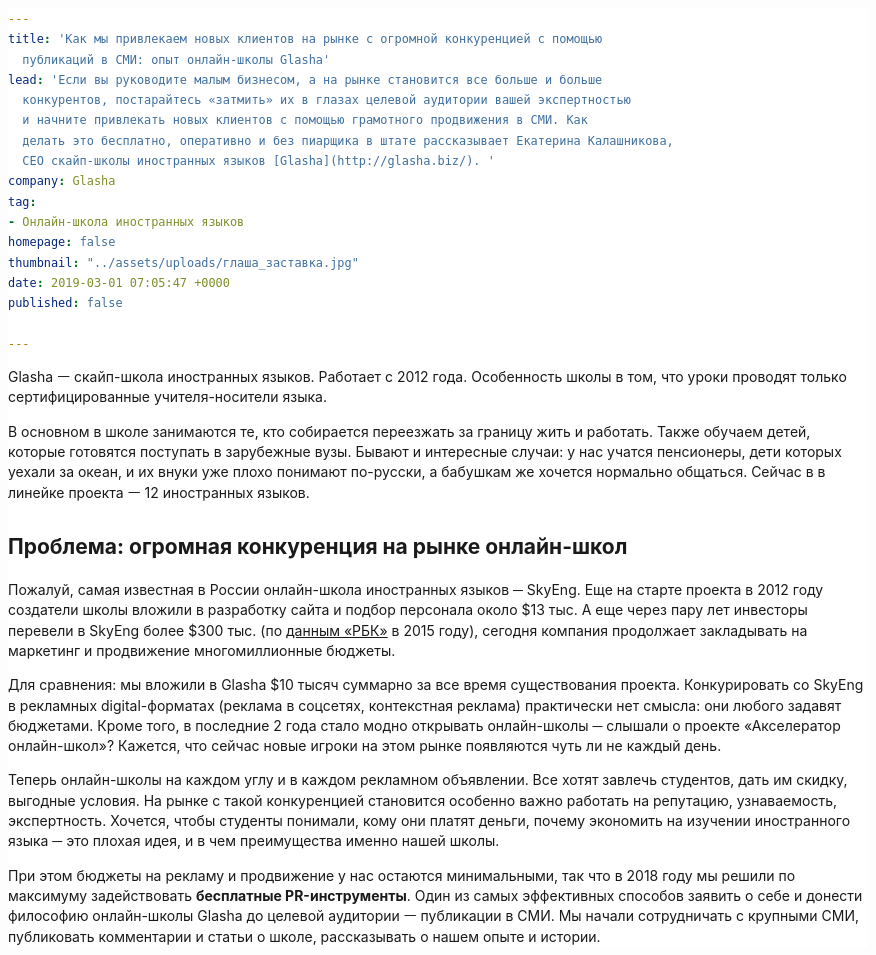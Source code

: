 ```yaml
---
title: 'Как мы привлекаем новых клиентов на рынке с огромной конкуренцией с помощью
  публикаций в СМИ: опыт онлайн-школы Glasha'
lead: 'Если вы руководите малым бизнесом, а на рынке становится все больше и больше
  конкурентов, постарайтесь «затмить» их в глазах целевой аудитории вашей экспертностью
  и начните привлекать новых клиентов с помощью грамотного продвижения в СМИ. Как
  делать это бесплатно, оперативно и без пиарщика в штате рассказывает Екатерина Калашникова,
  CEO скайп-школы иностранных языков [Glasha](http://glasha.biz/). '
company: Glasha
tag:
- Онлайн-школа иностранных языков
homepage: false
thumbnail: "../assets/uploads/глаша_заставка.jpg"
date: 2019-03-01 07:05:47 +0000
published: false

---
```

Glasha ㅡ скайп-школа иностранных языков. Работает с 2012 года. Особенность школы в том, что уроки проводят только сертифицированные учителя-носители языка.

В основном в школе занимаются те, кто собирается переезжать за границу жить и работать. Также обучаем детей, которые готовятся поступать в зарубежные вузы. Бывают и интересные случаи: у нас учатся пенсионеры, дети которых уехали за океан, и их внуки уже плохо понимают по-русски, а бабушкам же хочется нормально общаться. Сейчас в в линейке проекта ㅡ 12 иностранных языков.

## Проблема: огромная конкуренция на рынке онлайн-школ

Пожалуй, самая известная в России онлайн-школа иностранных языков ─ SkyEng. Еще на старте проекта в 2012 году создатели школы вложили в разработку сайта и подбор персонала около $13 тыс. А еще через пару лет инвесторы перевели в SkyEng более $300 тыс. (по [данным «РБК»](https://www.rbc.ru/own_business/11/03/2015/54fed5c79a7947851f391e22) в 2015 году), сегодня компания продолжает закладывать на маркетинг и продвижение многомиллионные бюджеты.

Для сравнения: мы вложили в Glasha $10 тысяч суммарно за все время существования проекта. Конкурировать со SkyEng в рекламных digital-форматах (реклама в соцсетях, контекстная реклама) практически нет смысла: они любого задавят бюджетами. Кроме того, в последние 2 года стало модно открывать онлайн-школы ─ слышали о проекте «Акселератор онлайн-школ»? Кажется, что сейчас новые игроки на этом рынке появляются чуть ли не каждый день.

Теперь онлайн-школы на каждом углу и в каждом рекламном объявлении. Все хотят завлечь студентов, дать им скидку, выгодные условия. На рынке с такой конкуренцией становится особенно важно работать на репутацию, узнаваемость, экспертность. Хочется, чтобы студенты понимали, кому они платят деньги, почему экономить на изучении иностранного языка ─ это плохая идея, и в чем преимущества именно нашей школы.

При этом бюджеты на рекламу и продвижение у нас остаются минимальными, так что в 2018 году мы решили по максимуму задействовать **бесплатные PR-инструменты**. Один из самых эффективных способов заявить о себе и донести философию онлайн-школы Glasha до целевой аудитории ㅡ публикации в СМИ. Мы начали сотрудничать с крупными СМИ, публиковать комментарии и статьи о школе, рассказывать о нашем опыте и истории.
